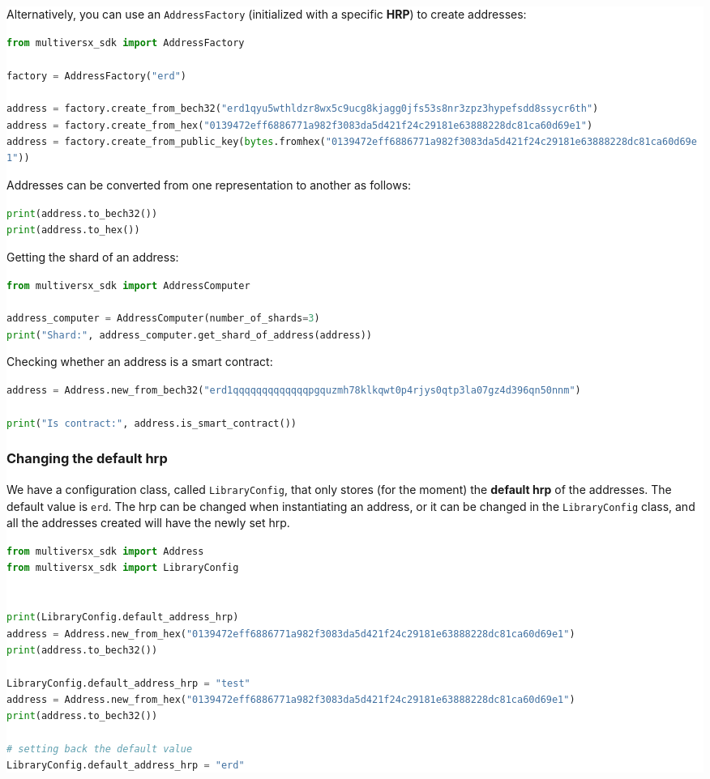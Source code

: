 Alternatively, you can use an `AddressFactory` (initialized with a specific **HRP**) to create addresses:

```py
from multiversx_sdk import AddressFactory

factory = AddressFactory("erd")

address = factory.create_from_bech32("erd1qyu5wthldzr8wx5c9ucg8kjagg0jfs53s8nr3zpz3hypefsdd8ssycr6th")
address = factory.create_from_hex("0139472eff6886771a982f3083da5d421f24c29181e63888228dc81ca60d69e1")
address = factory.create_from_public_key(bytes.fromhex("0139472eff6886771a982f3083da5d421f24c29181e63888228dc81ca60d69e1"))
```

Addresses can be converted from one representation to another as follows:

```py
print(address.to_bech32())
print(address.to_hex())
```

Getting the shard of an address:

```py
from multiversx_sdk import AddressComputer

address_computer = AddressComputer(number_of_shards=3)
print("Shard:", address_computer.get_shard_of_address(address))
```

Checking whether an address is a smart contract:

```py
address = Address.new_from_bech32("erd1qqqqqqqqqqqqqpgquzmh78klkqwt0p4rjys0qtp3la07gz4d396qn50nnm")

print("Is contract:", address.is_smart_contract())
```

### Changing the default hrp

We have a configuration class, called `LibraryConfig`, that only stores (for the moment) the **default hrp** of the addresses. The default value is `erd`. The hrp can be changed when instantiating an address, or it can be changed in the `LibraryConfig` class, and all the addresses created will have the newly set hrp.

```py
from multiversx_sdk import Address
from multiversx_sdk import LibraryConfig


print(LibraryConfig.default_address_hrp)
address = Address.new_from_hex("0139472eff6886771a982f3083da5d421f24c29181e63888228dc81ca60d69e1")
print(address.to_bech32())

LibraryConfig.default_address_hrp = "test"
address = Address.new_from_hex("0139472eff6886771a982f3083da5d421f24c29181e63888228dc81ca60d69e1")
print(address.to_bech32())

# setting back the default value
LibraryConfig.default_address_hrp = "erd"
```
